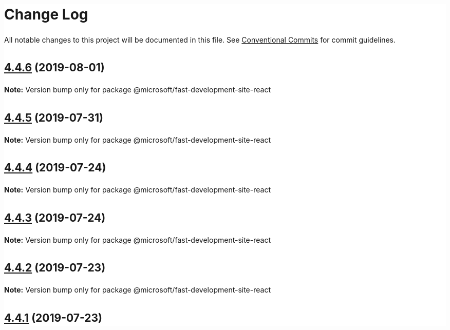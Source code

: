 # Change Log

All notable changes to this project will be documented in this file.
See [Conventional Commits](https://conventionalcommits.org) for commit guidelines.

## [4.4.6](https://github.com/Microsoft/fast-dna/compare/@microsoft/fast-development-site-react@4.4.5...@microsoft/fast-development-site-react@4.4.6) (2019-08-01)

**Note:** Version bump only for package @microsoft/fast-development-site-react





## [4.4.5](https://github.com/Microsoft/fast-dna/compare/@microsoft/fast-development-site-react@4.4.4...@microsoft/fast-development-site-react@4.4.5) (2019-07-31)

**Note:** Version bump only for package @microsoft/fast-development-site-react





## [4.4.4](https://github.com/Microsoft/fast-dna/compare/@microsoft/fast-development-site-react@4.4.3...@microsoft/fast-development-site-react@4.4.4) (2019-07-24)

**Note:** Version bump only for package @microsoft/fast-development-site-react





## [4.4.3](https://github.com/Microsoft/fast-dna/compare/@microsoft/fast-development-site-react@4.4.2...@microsoft/fast-development-site-react@4.4.3) (2019-07-24)

**Note:** Version bump only for package @microsoft/fast-development-site-react





## [4.4.2](https://github.com/Microsoft/fast-dna/compare/@microsoft/fast-development-site-react@4.4.1...@microsoft/fast-development-site-react@4.4.2) (2019-07-23)

**Note:** Version bump only for package @microsoft/fast-development-site-react





## [4.4.1](https://github.com/Microsoft/fast-dna/compare/@microsoft/fast-development-site-react@4.4.0...@microsoft/fast-development-site-react@4.4.1) (2019-07-23)
